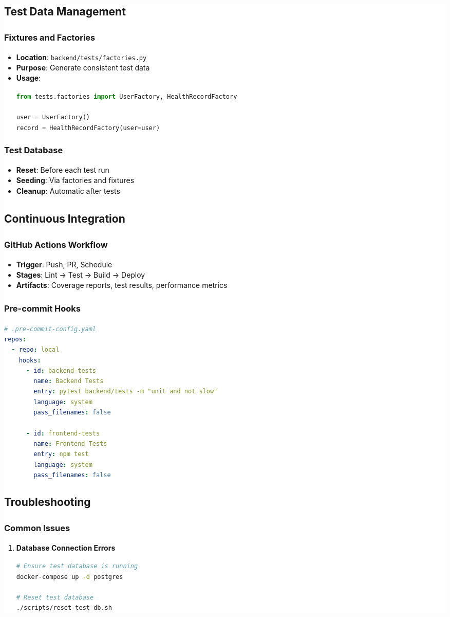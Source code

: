 ## Test Data Management

### Fixtures and Factories
- **Location**: `backend/tests/factories.py`
- **Purpose**: Generate consistent test data
- **Usage**:
  ```python
  from tests.factories import UserFactory, HealthRecordFactory
  
  user = UserFactory()
  record = HealthRecordFactory(user=user)
  ```

### Test Database
- **Reset**: Before each test run
- **Seeding**: Via factories and fixtures
- **Cleanup**: Automatic after tests

## Continuous Integration

### GitHub Actions Workflow
- **Trigger**: Push, PR, Schedule
- **Stages**: Lint → Test → Build → Deploy
- **Artifacts**: Coverage reports, test results, performance metrics

### Pre-commit Hooks
```yaml
# .pre-commit-config.yaml
repos:
  - repo: local
    hooks:
      - id: backend-tests
        name: Backend Tests
        entry: pytest backend/tests -m "unit and not slow"
        language: system
        pass_filenames: false
      
      - id: frontend-tests
        name: Frontend Tests
        entry: npm test
        language: system
        pass_filenames: false
```

## Troubleshooting

### Common Issues

1. **Database Connection Errors**
   ```bash
   # Ensure test database is running
   docker-compose up -d postgres
   
   # Reset test database
   ./scripts/reset-test-db.sh
   ```
